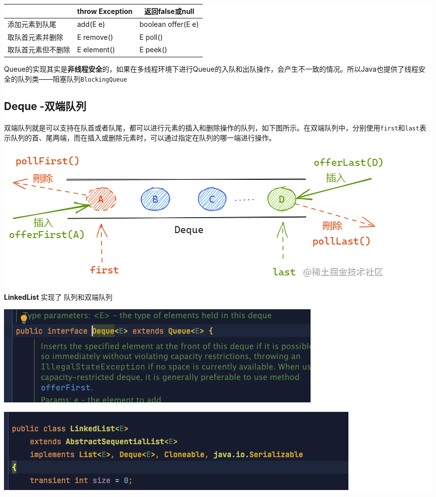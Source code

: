 |           | throw Exception | 返回false或null       |
| --------- | --------------- | ------------------ |
| 添加元素到队尾   | add(E e)        | boolean offer(E e) |
| 取队首元素并删除  | E remove()      | E poll()           |
| 取队首元素但不删除 | E element()     | E peek()           |

Queue的实现其实是**非线程安全**的，如果在多线程环境下进行Queue的入队和出队操作，会产生不一致的情况。所以Java也提供了线程安全的队列类——阻塞队列`BlockingQueue`

## Deque -双端队列

双端队列就是可以支持在队首或者队尾，都可以进行元素的插入和删除操作的队列，如下图所示。在双端队列中，分别使用`first`和`last`表示队列的首、尾两端，而在插入或删除元素时，可以通过指定在队列的哪一端进行操作。

![](image/image_NcIOiCRXOb.png)

**LinkedList** 实现了 队列和双端队列&#x20;

![](image/image_a1V-wA8o7d.png)

![](image/image_cN7SHL_bQ8.png)
